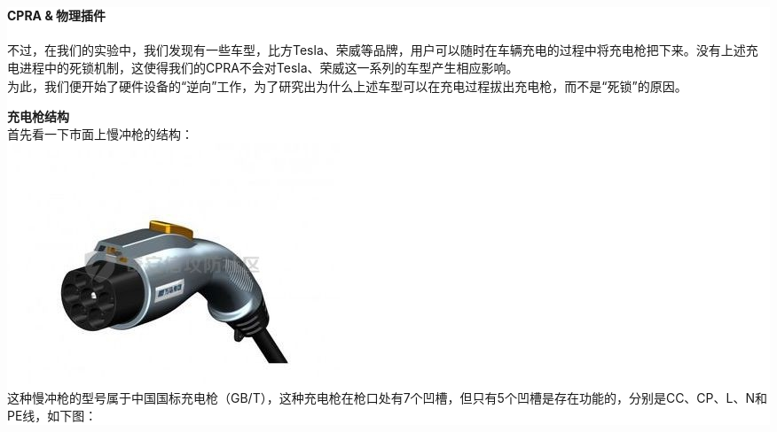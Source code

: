 #### CPRA & 物理插件

不过，在我们的实验中，我们发现有一些车型，比方Tesla、荣威等品牌，用户可以随时在车辆充电的过程中将充电枪把下来。没有上述充电进程中的死锁机制，这使得我们的CPRA不会对Tesla、荣威这一系列的车型产生相应影响。  
为此，我们便开始了硬件设备的“逆向”工作，为了研究出为什么上述车型可以在充电过程拔出充电枪，而不是“死锁”的原因。

**充电枪结构**  
首先看一下市面上慢冲枪的结构：  
![u=3401391238,4078890543&fm=253&fmt=auto&app=120&f=JPEG.jpeg](assets/1698895924-0cf79cebe569d44a5cd34c4160469fa6.jpeg)  
这种慢冲枪的型号属于中国国标充电枪（GB/T），这种充电枪在枪口处有7个凹槽，但只有5个凹槽是存在功能的，分别是CC、CP、L、N和PE线，如下图：  